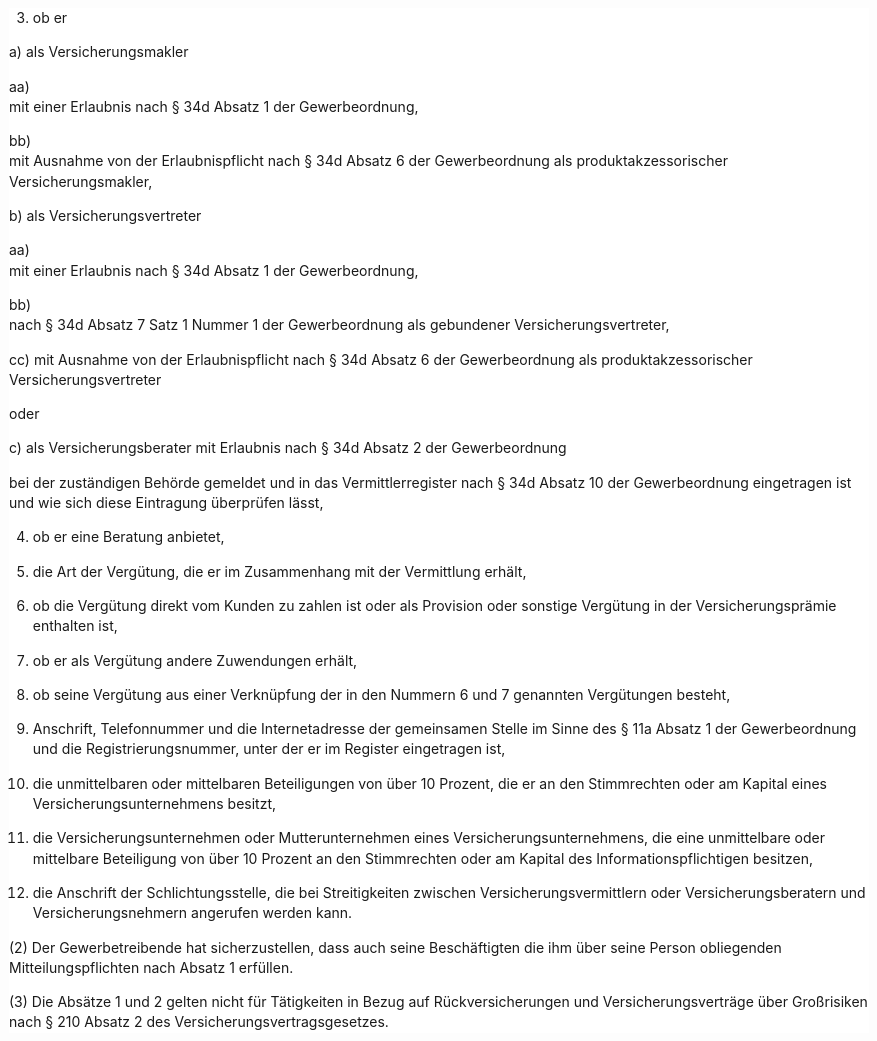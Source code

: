 3. ob er

a) als Versicherungsmakler

aa)  
mit einer Erlaubnis nach § 34d Absatz 1 der Gewerbeordnung,

bb)  
mit Ausnahme von der Erlaubnispflicht nach § 34d Absatz 6 der Gewerbeordnung als produktakzessorischer Versicherungsmakler,

b) als Versicherungsvertreter

aa)  
mit einer Erlaubnis nach § 34d Absatz 1 der Gewerbeordnung,

bb)  
nach § 34d Absatz 7 Satz 1 Nummer 1 der Gewerbeordnung als gebundener Versicherungsvertreter,

cc) mit Ausnahme von der Erlaubnispflicht nach § 34d Absatz 6 der Gewerbeordnung als produktakzessorischer Versicherungsvertreter

oder

c) als Versicherungsberater mit Erlaubnis nach § 34d Absatz 2 der Gewerbeordnung

bei der zuständigen Behörde gemeldet und in das Vermittlerregister nach § 34d Absatz 10 der Gewerbeordnung eingetragen ist und wie sich diese Eintragung überprüfen lässt,

4. ob er eine Beratung anbietet,

5. die Art der Vergütung, die er im Zusammenhang mit der Vermittlung erhält,

6. ob die Vergütung direkt vom Kunden zu zahlen ist oder als Provision oder sonstige Vergütung in der Versicherungsprämie enthalten ist,

7. ob er als Vergütung andere Zuwendungen erhält,

8. ob seine Vergütung aus einer Verknüpfung der in den Nummern 6 und 7 genannten Vergütungen besteht,

9. Anschrift, Telefonnummer und die Internetadresse der gemeinsamen Stelle im Sinne des § 11a Absatz 1 der Gewerbeordnung und die Registrierungsnummer, unter der er im Register eingetragen ist,

10. die unmittelbaren oder mittelbaren Beteiligungen von über 10 Prozent, die er an den Stimmrechten oder am Kapital eines Versicherungsunternehmens besitzt,

11. die Versicherungsunternehmen oder Mutterunternehmen eines Versicherungsunternehmens, die eine unmittelbare oder mittelbare Beteiligung von über 10 Prozent an den Stimmrechten oder am Kapital des Informationspflichtigen besitzen,

12. die Anschrift der Schlichtungsstelle, die bei Streitigkeiten zwischen Versicherungsvermittlern oder Versicherungsberatern und Versicherungsnehmern angerufen werden kann.

(2) Der Gewerbetreibende hat sicherzustellen, dass auch seine Beschäftigten die ihm über seine Person obliegenden Mitteilungspflichten nach Absatz 1 erfüllen.

(3) Die Absätze 1 und 2 gelten nicht für Tätigkeiten in Bezug auf Rückversicherungen und Versicherungsverträge über Großrisiken nach § 210 Absatz 2 des Versicherungsvertragsgesetzes.

